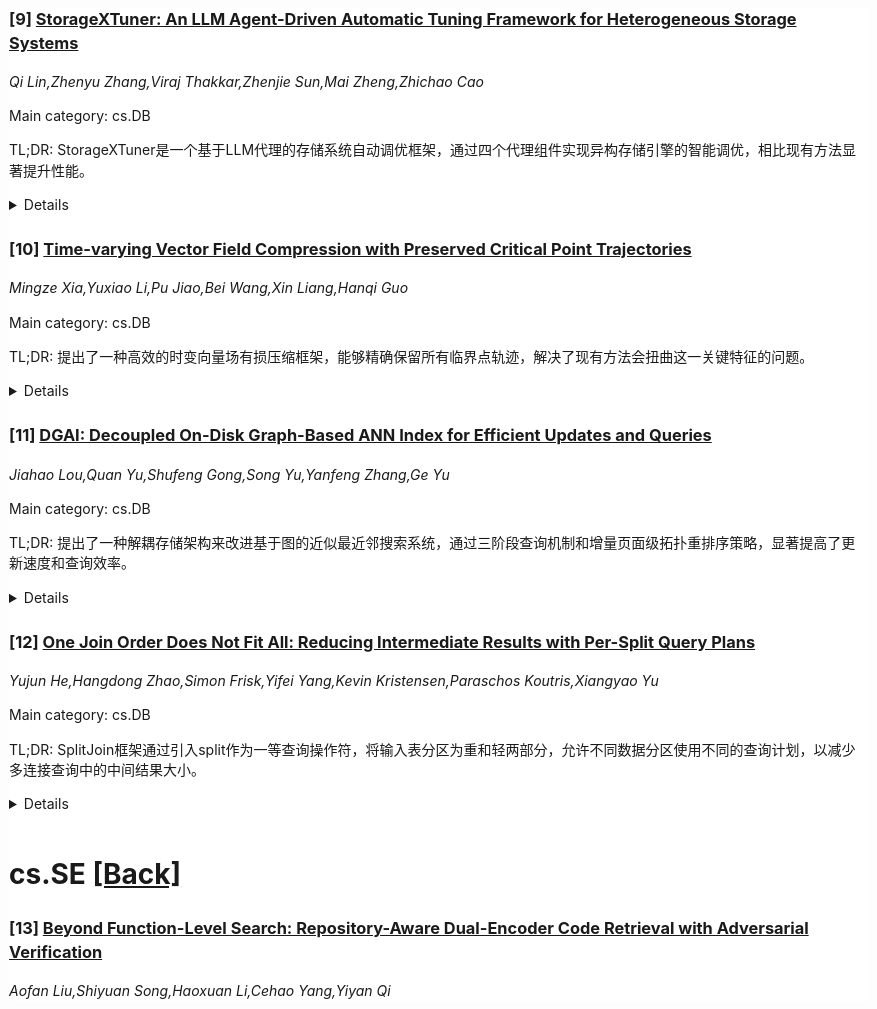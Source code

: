 
### [9] [StorageXTuner: An LLM Agent-Driven Automatic Tuning Framework for Heterogeneous Storage Systems](https://arxiv.org/abs/2510.25017)
*Qi Lin,Zhenyu Zhang,Viraj Thakkar,Zhenjie Sun,Mai Zheng,Zhichao Cao*

Main category: cs.DB

TL;DR: StorageXTuner是一个基于LLM代理的存储系统自动调优框架，通过四个代理组件实现异构存储引擎的智能调优，相比现有方法显著提升性能。


<details><summary>Details</summary></details>


### [10] [Time-varying Vector Field Compression with Preserved Critical Point Trajectories](https://arxiv.org/abs/2510.25143)
*Mingze Xia,Yuxiao Li,Pu Jiao,Bei Wang,Xin Liang,Hanqi Guo*

Main category: cs.DB

TL;DR: 提出了一种高效的时变向量场有损压缩框架，能够精确保留所有临界点轨迹，解决了现有方法会扭曲这一关键特征的问题。


<details><summary>Details</summary></details>


### [11] [DGAI: Decoupled On-Disk Graph-Based ANN Index for Efficient Updates and Queries](https://arxiv.org/abs/2510.25401)
*Jiahao Lou,Quan Yu,Shufeng Gong,Song Yu,Yanfeng Zhang,Ge Yu*

Main category: cs.DB

TL;DR: 提出了一种解耦存储架构来改进基于图的近似最近邻搜索系统，通过三阶段查询机制和增量页面级拓扑重排序策略，显著提高了更新速度和查询效率。


<details><summary>Details</summary></details>


### [12] [One Join Order Does Not Fit All: Reducing Intermediate Results with Per-Split Query Plans](https://arxiv.org/abs/2510.25684)
*Yujun He,Hangdong Zhao,Simon Frisk,Yifei Yang,Kevin Kristensen,Paraschos Koutris,Xiangyao Yu*

Main category: cs.DB

TL;DR: SplitJoin框架通过引入split作为一等查询操作符，将输入表分区为重和轻两部分，允许不同数据分区使用不同的查询计划，以减少多连接查询中的中间结果大小。


<details><summary>Details</summary></details>


<div id='cs.SE'></div>

# cs.SE [[Back]](#toc)

### [13] [Beyond Function-Level Search: Repository-Aware Dual-Encoder Code Retrieval with Adversarial Verification](https://arxiv.org/abs/2510.24749)
*Aofan Liu,Shiyuan Song,Haoxuan Li,Cehao Yang,Yiyan Qi*
